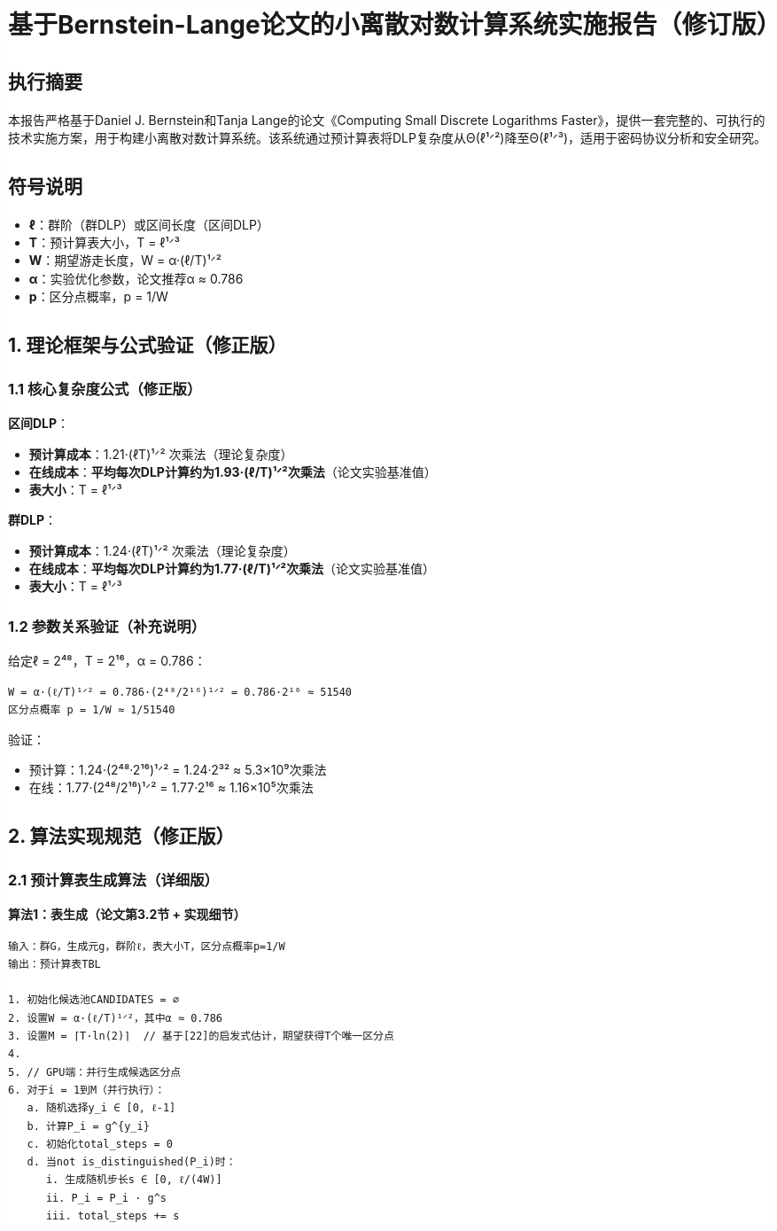 # 基于Bernstein-Lange论文的小离散对数计算系统实施报告（修订版）

## 执行摘要

本报告严格基于Daniel J. Bernstein和Tanja Lange的论文《Computing Small Discrete Logarithms Faster》，提供一套完整的、可执行的技术实施方案，用于构建小离散对数计算系统。该系统通过预计算表将DLP复杂度从Θ(ℓ¹ᐟ²)降至Θ(ℓ¹ᐟ³)，适用于密码协议分析和安全研究。

## 符号说明
- **ℓ**：群阶（群DLP）或区间长度（区间DLP）
- **T**：预计算表大小，T = ℓ¹ᐟ³
- **W**：期望游走长度，W = α·(ℓ/T)¹ᐟ²
- **α**：实验优化参数，论文推荐α ≈ 0.786
- **p**：区分点概率，p = 1/W

## 1. 理论框架与公式验证（修正版）

### 1.1 核心复杂度公式（修正版）

**区间DLP**：
- **预计算成本**：1.21·(ℓT)¹ᐟ² 次乘法（理论复杂度）
- **在线成本**：**平均每次DLP计算约为1.93·(ℓ/T)¹ᐟ²次乘法**（论文实验基准值）
- **表大小**：T = ℓ¹ᐟ³

**群DLP**：
- **预计算成本**：1.24·(ℓT)¹ᐟ² 次乘法（理论复杂度）
- **在线成本**：**平均每次DLP计算约为1.77·(ℓ/T)¹ᐟ²次乘法**（论文实验基准值）
- **表大小**：T = ℓ¹ᐟ³

### 1.2 参数关系验证（补充说明）

给定ℓ = 2⁴⁸，T = 2¹⁶，α = 0.786：
```
W = α·(ℓ/T)¹ᐟ² = 0.786·(2⁴⁸/2¹⁶)¹ᐟ² = 0.786·2¹⁶ ≈ 51540
区分点概率 p = 1/W ≈ 1/51540
```

验证：
- 预计算：1.24·(2⁴⁸·2¹⁶)¹ᐟ² = 1.24·2³² ≈ 5.3×10⁹次乘法
- 在线：1.77·(2⁴⁸/2¹⁶)¹ᐟ² = 1.77·2¹⁶ ≈ 1.16×10⁵次乘法

## 2. 算法实现规范（修正版）

### 2.1 预计算表生成算法（详细版）

**算法1：表生成（论文第3.2节 + 实现细节）**
```
输入：群G，生成元g，群阶ℓ，表大小T，区分点概率p=1/W
输出：预计算表TBL

1. 初始化候选池CANDIDATES = ∅
2. 设置W = α·(ℓ/T)¹ᐟ²，其中α ≈ 0.786
3. 设置M = ⌈T·ln(2)⌉  // 基于[22]的启发式估计，期望获得T个唯一区分点
4. 
5. // GPU端：并行生成候选区分点
6. 对于i = 1到M（并行执行）：
   a. 随机选择y_i ∈ [0, ℓ-1]
   b. 计算P_i = g^{y_i}
   c. 初始化total_steps = 0
   d. 当not is_distinguished(P_i)时：
      i. 生成随机步长s ∈ [0, ℓ/(4W)]
      ii. P_i = P_i · g^s
      iii. total_steps += s
```